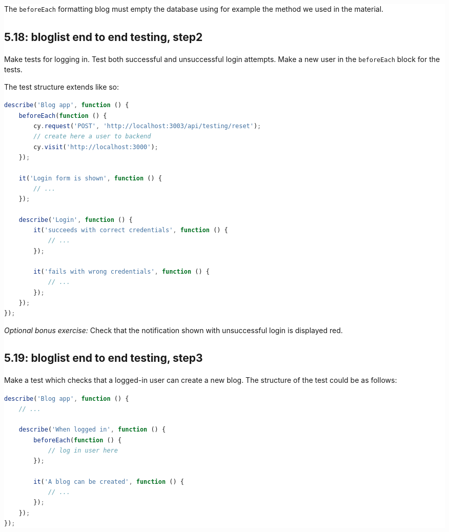 The `beforeEach` formatting blog must empty the database using for example the method we used in the material.

## 5.18: bloglist end to end testing, step2

Make tests for logging in. Test both successful and unsuccessful login attempts. Make a new user in the `beforeEach` block for the tests.

The test structure extends like so:

```js
describe('Blog app', function () {
    beforeEach(function () {
        cy.request('POST', 'http://localhost:3003/api/testing/reset');
        // create here a user to backend
        cy.visit('http://localhost:3000');
    });

    it('Login form is shown', function () {
        // ...
    });

    describe('Login', function () {
        it('succeeds with correct credentials', function () {
            // ...
        });

        it('fails with wrong credentials', function () {
            // ...
        });
    });
});
```

_Optional bonus exercise:_ Check that the notification shown with unsuccessful login is displayed red.

## 5.19: bloglist end to end testing, step3

Make a test which checks that a logged-in user can create a new blog. The structure of the test could be as follows:

```js
describe('Blog app', function () {
    // ...

    describe('When logged in', function () {
        beforeEach(function () {
            // log in user here
        });

        it('A blog can be created', function () {
            // ...
        });
    });
});
```
